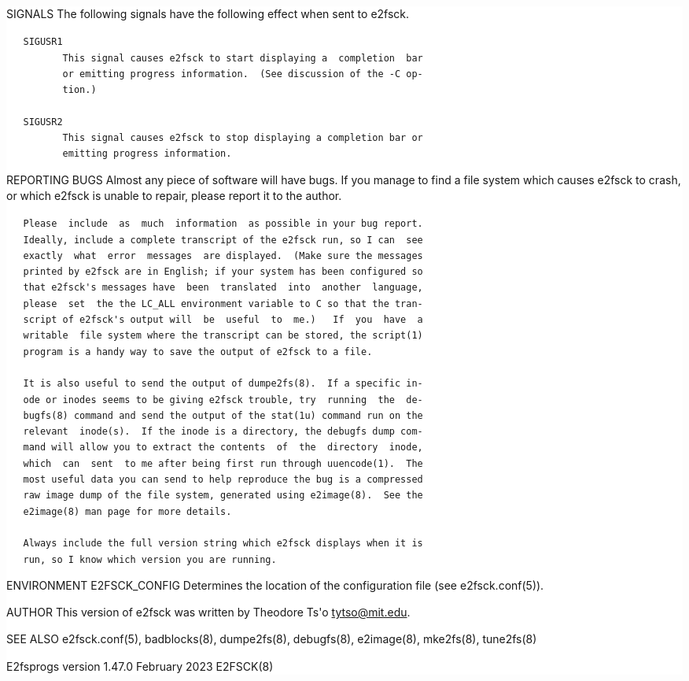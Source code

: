 SIGNALS
       The following signals have the following effect when sent to e2fsck.

       SIGUSR1
              This signal causes e2fsck to start displaying a  completion  bar
              or emitting progress information.  (See discussion of the -C op‐
              tion.)

       SIGUSR2
              This signal causes e2fsck to stop displaying a completion bar or
              emitting progress information.

REPORTING BUGS
       Almost  any  piece of software will have bugs.  If you manage to find a
       file system which causes e2fsck to crash, or which e2fsck is unable  to
       repair, please report it to the author.

       Please  include  as  much  information  as possible in your bug report.
       Ideally, include a complete transcript of the e2fsck run, so I can  see
       exactly  what  error  messages  are displayed.  (Make sure the messages
       printed by e2fsck are in English; if your system has been configured so
       that e2fsck's messages have  been  translated  into  another  language,
       please  set  the the LC_ALL environment variable to C so that the tran‐
       script of e2fsck's output will  be  useful  to  me.)   If  you  have  a
       writable  file system where the transcript can be stored, the script(1)
       program is a handy way to save the output of e2fsck to a file.

       It is also useful to send the output of dumpe2fs(8).  If a specific in‐
       ode or inodes seems to be giving e2fsck trouble, try  running  the  de‐
       bugfs(8) command and send the output of the stat(1u) command run on the
       relevant  inode(s).  If the inode is a directory, the debugfs dump com‐
       mand will allow you to extract the contents  of  the  directory  inode,
       which  can  sent  to me after being first run through uuencode(1).  The
       most useful data you can send to help reproduce the bug is a compressed
       raw image dump of the file system, generated using e2image(8).  See the
       e2image(8) man page for more details.

       Always include the full version string which e2fsck displays when it is
       run, so I know which version you are running.

ENVIRONMENT
       E2FSCK_CONFIG
              Determines  the  location  of  the   configuration   file   (see
              e2fsck.conf(5)).

AUTHOR
       This version of e2fsck was written by Theodore Ts'o <tytso@mit.edu>.

SEE ALSO
       e2fsck.conf(5),   badblocks(8),  dumpe2fs(8),  debugfs(8),  e2image(8),
       mke2fs(8), tune2fs(8)

E2fsprogs version 1.47.0         February 2023                       E2FSCK(8)
